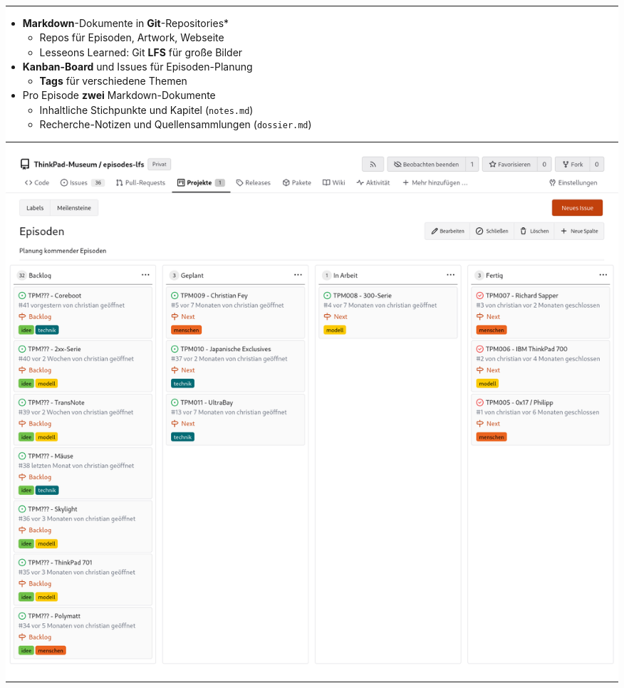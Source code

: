 </div>

</div>

</div>

---




- **Markdown**-Dokumente in **Git**-Repositories*
  - Repos für Episoden, Artwork, Webseite
  - Lesseons Learned: Git **LFS** für große Bilder
- **Kanban-Board** und Issues für Episoden-Planung
  - **Tags** für verschiedene Themen
- Pro Episode **zwei** Markdown-Dokumente
  - Inhaltliche Stichpunkte und Kapitel (`notes.md`)
  - Recherche-Notizen und Quellensammlungen (`dossier.md`)



---




![w:1200 center](./imgs/kanban.png)

---